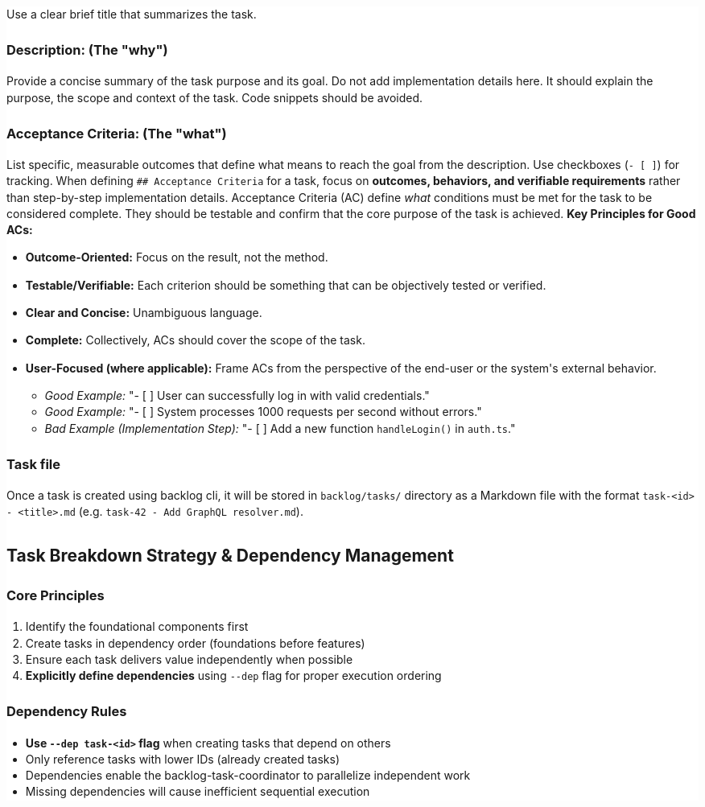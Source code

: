 Use a clear brief title that summarizes the task.

### **Description**: (The **"why"**)

Provide a concise summary of the task purpose and its goal. Do not add implementation details here. It
should explain the purpose, the scope and context of the task. Code snippets should be avoided.

### **Acceptance Criteria**: (The **"what"**)

List specific, measurable outcomes that define what means to reach the goal from the description. Use checkboxes (`- [ ]`) for tracking.
When defining `## Acceptance Criteria` for a task, focus on **outcomes, behaviors, and verifiable requirements** rather
than step-by-step implementation details.
Acceptance Criteria (AC) define *what* conditions must be met for the task to be considered complete.
They should be testable and confirm that the core purpose of the task is achieved.
**Key Principles for Good ACs:**

- **Outcome-Oriented:** Focus on the result, not the method.
- **Testable/Verifiable:** Each criterion should be something that can be objectively tested or verified.
- **Clear and Concise:** Unambiguous language.
- **Complete:** Collectively, ACs should cover the scope of the task.
- **User-Focused (where applicable):** Frame ACs from the perspective of the end-user or the system's external behavior.

  - *Good Example:* "- [ ] User can successfully log in with valid credentials."
  - *Good Example:* "- [ ] System processes 1000 requests per second without errors."
  - *Bad Example (Implementation Step):* "- [ ] Add a new function `handleLogin()` in `auth.ts`."

### Task file

Once a task is created using backlog cli, it will be stored in `backlog/tasks/` directory as a Markdown file with the format
`task-<id> - <title>.md` (e.g. `task-42 - Add GraphQL resolver.md`).

## Task Breakdown Strategy & Dependency Management

### Core Principles
1. Identify the foundational components first
2. Create tasks in dependency order (foundations before features)
3. Ensure each task delivers value independently when possible
4. **Explicitly define dependencies** using `--dep` flag for proper execution ordering

### Dependency Rules
- **Use `--dep task-<id>` flag** when creating tasks that depend on others
- Only reference tasks with lower IDs (already created tasks)
- Dependencies enable the backlog-task-coordinator to parallelize independent work
- Missing dependencies will cause inefficient sequential execution
